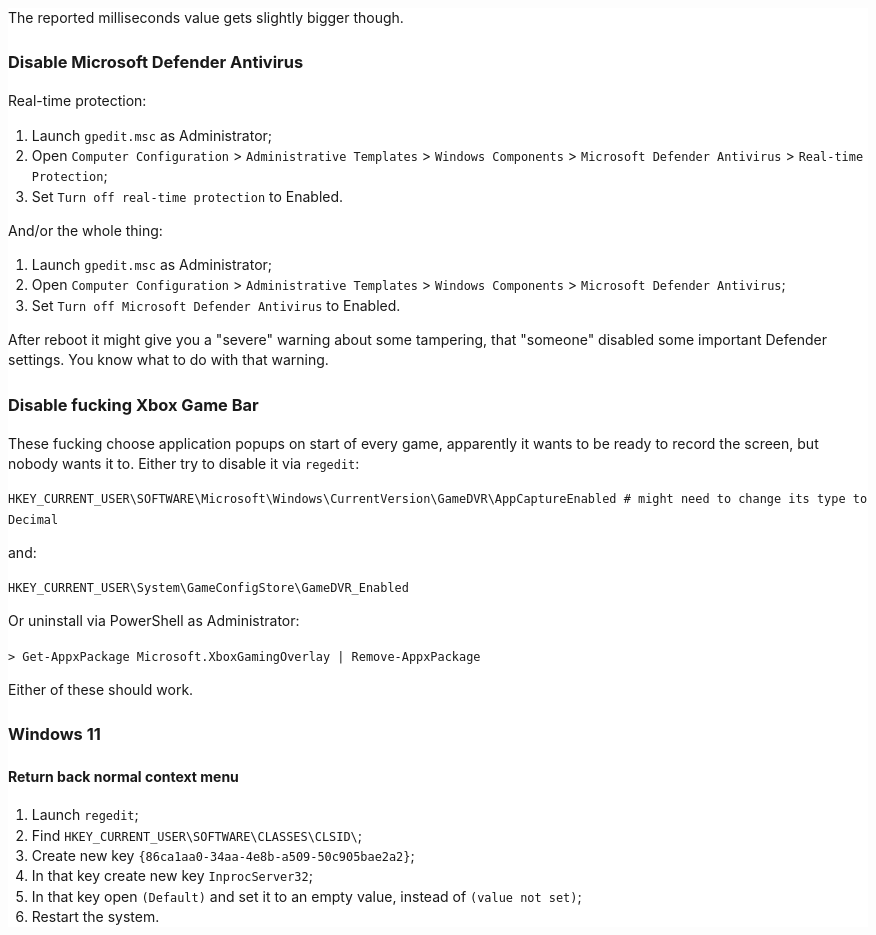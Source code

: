 The reported milliseconds value gets slightly bigger though.

### Disable Microsoft Defender Antivirus

Real-time protection:

1. Launch `gpedit.msc` as Administrator;
2. Open `Computer Configuration` > `Administrative Templates` > `Windows Components` > `Microsoft Defender Antivirus` > `Real-time Protection`;
3. Set `Turn off real-time protection` to Enabled.

And/or the whole thing:

1. Launch `gpedit.msc` as Administrator;
2. Open `Computer Configuration` > `Administrative Templates` > `Windows Components` > `Microsoft Defender Antivirus`;
3. Set `Turn off Microsoft Defender Antivirus` to Enabled.

After reboot it might give you a "severe" warning about some tampering, that "someone" disabled some important Defender settings. You know what to do with that warning.

### Disable fucking Xbox Game Bar

These fucking choose application popups on start of every game, apparently it wants to be ready to record the screen, but nobody wants it to. Either try to disable it via `regedit`:

```
HKEY_CURRENT_USER\SOFTWARE\Microsoft\Windows\CurrentVersion\GameDVR\AppCaptureEnabled # might need to change its type to Decimal
```

and:

```
HKEY_CURRENT_USER\System\GameConfigStore\GameDVR_Enabled 
```

Or uninstall via PowerShell as Administrator:

```
> Get-AppxPackage Microsoft.XboxGamingOverlay | Remove-AppxPackage
```

Either of these should work.

### Windows 11

#### Return back normal context menu

1. Launch `regedit`;
2. Find `HKEY_CURRENT_USER\SOFTWARE\CLASSES\CLSID\`;
3. Create new key `{86ca1aa0-34aa-4e8b-a509-50c905bae2a2}`;
4. In that key create new key `InprocServer32`;
5. In that key open `(Default)` and set it to an empty value, instead of `(value not set)`;
6. Restart the system.
